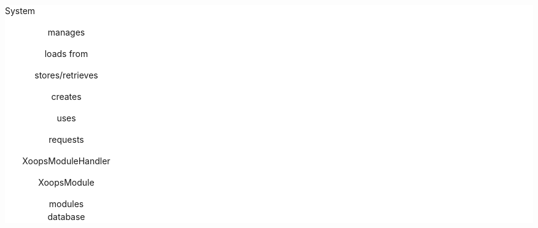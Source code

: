 System</p></span></div></foreignObject></g></g><g class="edgePaths"><path id="L_ModuleHandler_ModuleClass_0" marker-end="url(#mermaid-module_flowchart-v2-pointEnd)" d="m198.925 526.396-9.088 6.167c-9.088 6.167-27.264 18.5-36.352 33.957-9.088 15.457-9.088 34.039-9.088 43.329v9.291" class="edge-thickness-normal edge-pattern-solid edge-thickness-normal edge-pattern-solid flowchart-link"/><path id="L_ModuleClass_Manifest_0" marker-end="url(#mermaid-module_flowchart-v2-pointEnd)" d="M144.397 677.14v92.743" class="edge-thickness-normal edge-pattern-solid edge-thickness-normal edge-pattern-solid flowchart-link"/><path id="L_ModuleHandler_ModuleTable_0" marker-end="url(#mermaid-module_flowchart-v2-pointEnd)" d="m278.506 526.396 9.088 6.167c9.088 6.167 27.264 18.5 36.352 30.167 9.088 11.666 9.088 22.666 9.088 28.166v5.5" class="edge-thickness-normal edge-pattern-solid edge-thickness-normal edge-pattern-solid flowchart-link"/><path id="L_Controller_ModuleContext_0" marker-end="url(#mermaid-module_flowchart-v2-pointEnd)" d="M238.716 220.396v70" class="edge-thickness-normal edge-pattern-solid edge-thickness-normal edge-pattern-solid flowchart-link"/><path id="L_ModuleContext_ModuleHandler_0" marker-end="url(#mermaid-module_flowchart-v2-pointEnd)" d="M238.716 348.396v120" class="edge-thickness-normal edge-pattern-solid edge-thickness-normal edge-pattern-solid flowchart-link"/><path id="L_User_Controller_0" marker-end="url(#mermaid-module_flowchart-v2-pointEnd)" d="M238.716 67.396v95" class="edge-thickness-normal edge-pattern-solid edge-thickness-normal edge-pattern-solid flowchart-link"/></g><g class="edgeLabels"><g class="edgeLabel"><foreignObject width="63.7" height="24" class="label" transform="translate(112.547 551.396)"><div class="labelBkg" display="table-cell" style="white-space:nowrap;line-height:1.5;max-width:200px;text-align:center"><span class="edgeLabel"><p>manages</p></span></div></foreignObject></g><g class="edgeLabel"><foreignObject width="75.713" height="24" class="label" transform="translate(106.54 724.883)"><div class="labelBkg" display="table-cell" style="white-space:nowrap;line-height:1.5;max-width:200px;text-align:center"><span class="edgeLabel"><p>loads from</p></span></div></foreignObject></g><g class="edgeLabel"><foreignObject width="108.525" height="24" class="label" transform="translate(278.772 551.396)"><div class="labelBkg" display="table-cell" style="white-space:nowrap;line-height:1.5;max-width:200px;text-align:center"><span class="edgeLabel"><p>stores/retrieves</p></span></div></foreignObject></g><g class="edgeLabel"><foreignObject width="50.05" height="24" class="label" transform="translate(213.69 245.396)"><div class="labelBkg" display="table-cell" style="white-space:nowrap;line-height:1.5;max-width:200px;text-align:center"><span class="edgeLabel"><p>creates</p></span></div></foreignObject></g><g class="edgeLabel"><foreignObject width="31" height="24" class="label" transform="translate(223.216 398.396)"><div class="labelBkg" display="table-cell" style="white-space:nowrap;line-height:1.5;max-width:200px;text-align:center"><span class="edgeLabel"><p>uses</p></span></div></foreignObject></g><g class="edgeLabel"><foreignObject width="59.775" height="24" class="label" transform="translate(208.828 92.396)"><div class="labelBkg" display="table-cell" style="white-space:nowrap;line-height:1.5;max-width:200px;text-align:center"><span class="edgeLabel"><p>requests</p></span></div></foreignObject></g></g><g class="nodes"><g id="flowchart-ModuleHandler-0" class="node default" transform="translate(238.716 499.396)"><rect width="214.625" height="54" x="-107.313" y="-27" class="basic label-container"/><g class="label" transform="translate(-77.313 -12)"><rect/><foreignObject width="154.625" height="24"><div display="table-cell" style="white-space:nowrap;line-height:1.5;max-width:200px;text-align:center"><span class="nodeLabel"><p>XoopsModuleHandler</p></span></div></foreignObject></g></g><g id="flowchart-ModuleClass-1" class="node default" transform="translate(144.397 650.14)"><rect width="158.85" height="54" x="-79.425" y="-27" class="basic label-container"/><g class="label" transform="translate(-49.425 -12)"><rect/><foreignObject width="98.85" height="24"><div display="table-cell" style="white-space:nowrap;line-height:1.5;max-width:200px;text-align:center"><span class="nodeLabel"><p>XoopsModule</p></span></div></foreignObject></g></g><g id="flowchart-ModuleTable-2" class="node default"><path d="M273.822 612.559a59.213 12.162 0 0 0 118.425 0 59.213 12.162 0 0 0-118.425 0v75.162a59.213 12.162 0 0 0 118.425 0v-75.162" class="basic label-container"/><g class="label" transform="translate(281.322 636.14)"><rect/><foreignObject width="103.425" height="48"><div display="table-cell" style="white-space:nowrap;line-height:1.5;max-width:200px;text-align:center"><span class="nodeLabel"><p>modules<br/>database